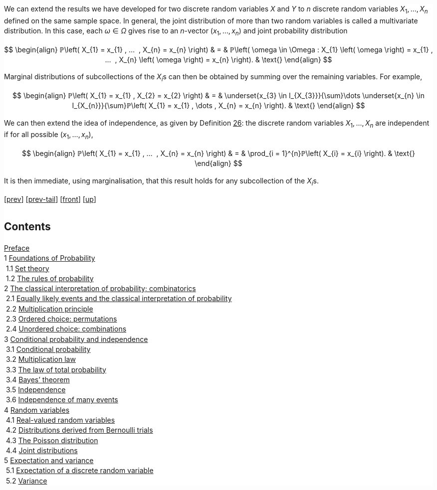We can extend the results we have developed for two discrete random variables $X$ and $Y$ to $n$ discrete random variables $X_{1},…⁡,X_{n}$ defined on the same sample space. In general, the joint distribution of more than two random variables is called a multivariate distribution. In this case, each $\omega\in\Omega$ gives rise to an $n$-vector $\left( x_{1} , … ⁡ , x_{n} \right)$ and joint probability distribution

$$
\begin{align}
ℙ\left( X_{1} = x_{1} , … ⁡ , X_{n} = x_{n} \right) & = & ℙ\left( \omega \in \Omega : X_{1} \left( \omega \right) = x_{1} , … ⁡ , X_{n} \left( \omega \right) = x_{n} \right). & \text{}
\end{align}
$$

Marginal distributions of subcollections of the $X_{i}$s can then be obtained by summing over the remaining variables. For example,

$$
\begin{align}
ℙ\left( X_{1} = x_{1} , X_{2} = x_{2} \right) & = & \underset{x_{3} \in I_{X_{3}}}{\sum}\dots \underset{x_{n} \in I_{X_{n}}}{\sum}ℙ\left( X_{1} = x_{1} , \dots  , X_{n} = x_{n} \right). & \text{}
\end{align}
$$

We can then extend the idea of independence, as given by Definition [26](#x27-4600126): the discrete random variables $X_{1},…⁡,X_{n}$ are independent if for all possible $\left( x_{1} , … ⁡ , x_{n} \right)$,

$$
\begin{align}
ℙ\left( X_{1} = x_{1} , … ⁡ , X_{n} = x_{n} \right) & = & \prod_{i = 1}^{n}ℙ\left( X_{i} = x_{i} \right). & \text{}
\end{align}
$$

It is then immediate, using marginalisation, that this result holds for any subcollection of the $X_{i}$s.

[[prev](nose15.htm)] [[prev-tail](nose15.htm#tailnose15.htm)] [[front](nose16.htm)] [[up](noch4.htm#nose16.htm)]

Contents
--------

[Preface](noli2.htm#Q1-3-3)  
1 [Foundations of Probability](noch1.htm#x8-70001)  
 1.1 [Set theory](nose1.htm#x9-80001)  
 1.2 [The rules of probability](nose2.htm#x10-130002)  
2 [The classical interpretation of probability; combinatorics](noch2.htm#x11-180002)  
 2.1 [Equally likely events and the classical interpretation of probability](nose3.htm#x12-190001)  
 2.2 [Multiplication principle](nose4.htm#x13-200002)  
 2.3 [Ordered choice: permutations](nose5.htm#x14-210003)  
 2.4 [Unordered choice: combinations](nose6.htm#x15-240004)  
3 [Conditional probability and independence](noch3.htm#x16-280003)  
 3.1 [Conditional probability](nose7.htm#x17-290001)  
 3.2 [Multiplication law](nose8.htm#x18-300002)  
 3.3 [The law of total probability](nose9.htm#x19-310003)  
 3.4 [Bayes’ theorem](nose10.htm#x20-320004)  
 3.5 [Independence](nose11.htm#x21-330005)  
 3.6 [Independence of many events](nose12.htm#x22-340006)  
4 [Random variables](noch4.htm#x23-350004)  
 4.1 [Real-valued random variables](nose13.htm#x24-360001)  
 4.2 [Distributions derived from Bernoulli trials](nose14.htm#x25-370002)  
 4.3 [The Poisson distribution](nose15.htm#x26-420003)  
 4.4 [Joint distributions](nose16.htm#x27-430004)  
5 [Expectation and variance](noch5.htm#x28-480005)  
 5.1 [Expectation of a discrete random variable](nose17.htm#x29-490001)  
 5.2 [Variance](nose18.htm#x30-520002)  